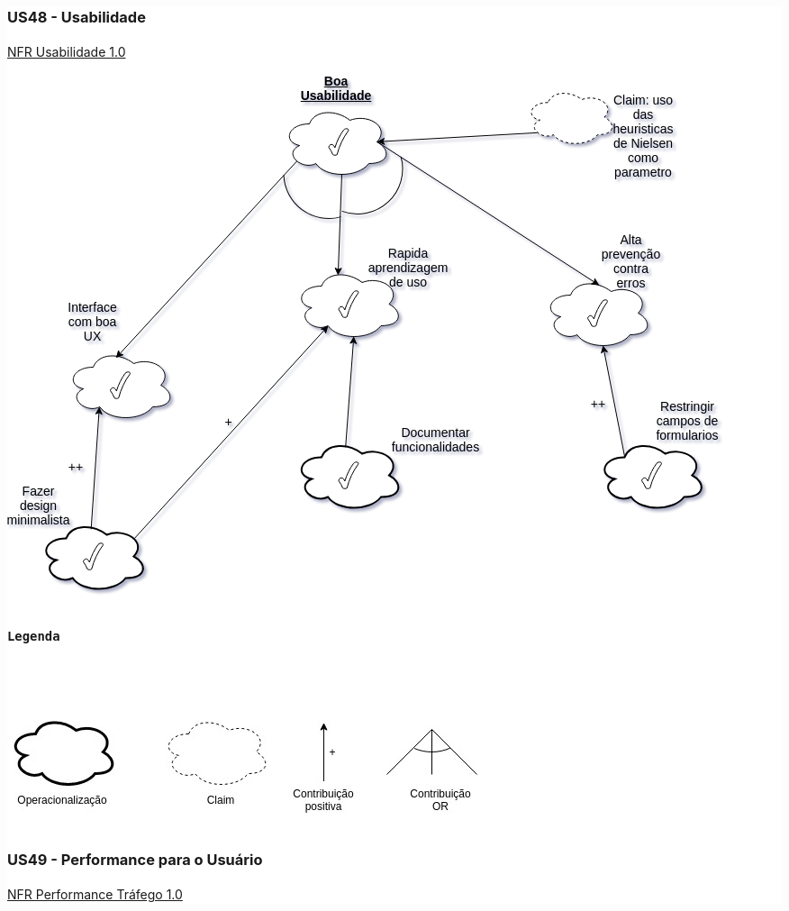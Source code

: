 ### US48 - Usabilidade

[NFR Usabilidade 1.0](images/nfr/NFR_US48.png)

![NFR Usabilidade 1.1](images/nfr/NFR-Usabilidade-1.1.png)

### `Legenda`

![legenda-usabilidade](images/legenda-nfr/legenda-usabilidade.jpg)


### US49 - Performance para o Usuário 
<a href="https://raw.githubusercontent.com/gabrielziegler3/Requisitos-2018-1/master/imagens/Imagens_NFR/NFR_US49.jpg">NFR Performance Tráfego 1.0</a>
